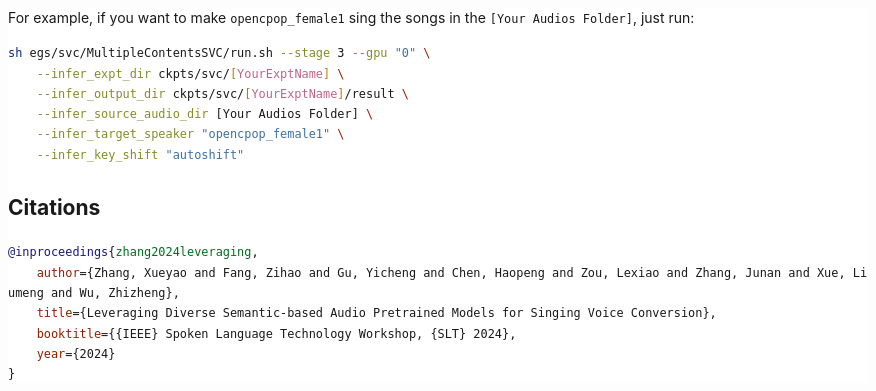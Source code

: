 For example, if you want to make `opencpop_female1` sing the songs in the `[Your Audios Folder]`, just run:

```bash
sh egs/svc/MultipleContentsSVC/run.sh --stage 3 --gpu "0" \
	--infer_expt_dir ckpts/svc/[YourExptName] \
	--infer_output_dir ckpts/svc/[YourExptName]/result \
	--infer_source_audio_dir [Your Audios Folder] \
	--infer_target_speaker "opencpop_female1" \
	--infer_key_shift "autoshift"
```

## Citations

```bibtex
@inproceedings{zhang2024leveraging,
    author={Zhang, Xueyao and Fang, Zihao and Gu, Yicheng and Chen, Haopeng and Zou, Lexiao and Zhang, Junan and Xue, Liumeng and Wu, Zhizheng},
    title={Leveraging Diverse Semantic-based Audio Pretrained Models for Singing Voice Conversion},
    booktitle={{IEEE} Spoken Language Technology Workshop, {SLT} 2024},
    year={2024}
}
```
